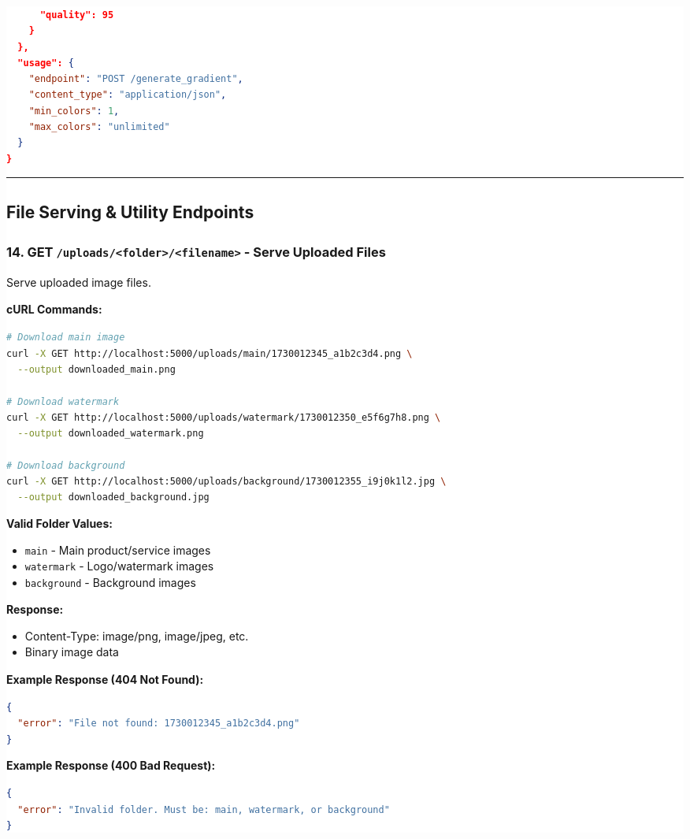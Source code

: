 ```json
      "quality": 95
    }
  },
  "usage": {
    "endpoint": "POST /generate_gradient",
    "content_type": "application/json",
    "min_colors": 1,
    "max_colors": "unlimited"
  }
}
```

---

## File Serving & Utility Endpoints

### 14. GET `/uploads/<folder>/<filename>` - Serve Uploaded Files

Serve uploaded image files.

**cURL Commands:**
```bash
# Download main image
curl -X GET http://localhost:5000/uploads/main/1730012345_a1b2c3d4.png \
  --output downloaded_main.png

# Download watermark
curl -X GET http://localhost:5000/uploads/watermark/1730012350_e5f6g7h8.png \
  --output downloaded_watermark.png

# Download background
curl -X GET http://localhost:5000/uploads/background/1730012355_i9j0k1l2.jpg \
  --output downloaded_background.jpg
```

**Valid Folder Values:**
- `main` - Main product/service images
- `watermark` - Logo/watermark images
- `background` - Background images

**Response:**
- Content-Type: image/png, image/jpeg, etc.
- Binary image data

**Example Response (404 Not Found):**
```json
{
  "error": "File not found: 1730012345_a1b2c3d4.png"
}
```

**Example Response (400 Bad Request):**
```json
{
  "error": "Invalid folder. Must be: main, watermark, or background"
}
```
